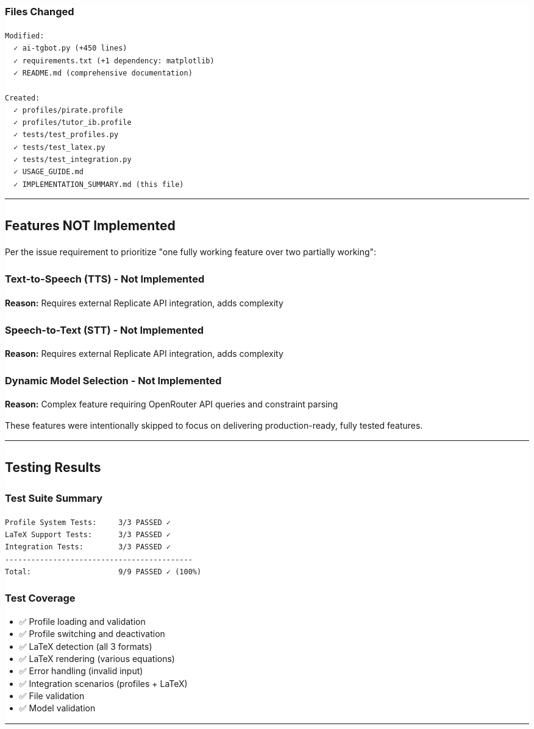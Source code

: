 ### Files Changed
```
Modified:
  ✓ ai-tgbot.py (+450 lines)
  ✓ requirements.txt (+1 dependency: matplotlib)
  ✓ README.md (comprehensive documentation)

Created:
  ✓ profiles/pirate.profile
  ✓ profiles/tutor_ib.profile
  ✓ tests/test_profiles.py
  ✓ tests/test_latex.py
  ✓ tests/test_integration.py
  ✓ USAGE_GUIDE.md
  ✓ IMPLEMENTATION_SUMMARY.md (this file)
```

---

## Features NOT Implemented

Per the issue requirement to prioritize "one fully working feature over two partially working":

### Text-to-Speech (TTS) - Not Implemented
**Reason:** Requires external Replicate API integration, adds complexity

### Speech-to-Text (STT) - Not Implemented
**Reason:** Requires external Replicate API integration, adds complexity

### Dynamic Model Selection - Not Implemented
**Reason:** Complex feature requiring OpenRouter API queries and constraint parsing

These features were intentionally skipped to focus on delivering production-ready, fully tested features.

---

## Testing Results

### Test Suite Summary
```
Profile System Tests:     3/3 PASSED ✓
LaTeX Support Tests:      3/3 PASSED ✓
Integration Tests:        3/3 PASSED ✓
-------------------------------------------
Total:                    9/9 PASSED ✓ (100%)
```

### Test Coverage
- ✅ Profile loading and validation
- ✅ Profile switching and deactivation
- ✅ LaTeX detection (all 3 formats)
- ✅ LaTeX rendering (various equations)
- ✅ Error handling (invalid input)
- ✅ Integration scenarios (profiles + LaTeX)
- ✅ File validation
- ✅ Model validation

---